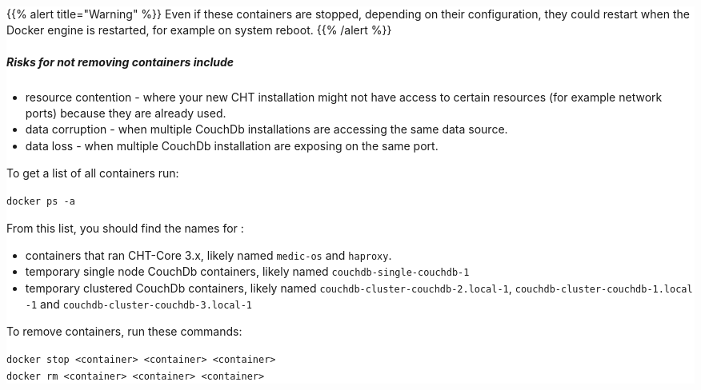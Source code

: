 {{% alert title="Warning" %}}
Even if these containers are stopped, depending on their configuration, they could restart when the Docker engine is restarted, for example on system reboot.
{{% /alert %}}

##### Risks for not removing containers include
- resource contention - where your new CHT installation might not have access to certain resources (for example network ports) because they are already used.
- data corruption - when multiple CouchDb installations are accessing the same data source.
- data loss - when multiple CouchDb installation are exposing on the same port.

To get a list of all containers run:
```
docker ps -a
```

From this list, you should find the names for :
- containers that ran CHT-Core 3.x, likely named `medic-os` and `haproxy`.
- temporary single node CouchDb containers, likely named `couchdb-single-couchdb-1`
- temporary clustered CouchDb containers, likely named `couchdb-cluster-couchdb-2.local-1`, `couchdb-cluster-couchdb-1.local-1` and `couchdb-cluster-couchdb-3.local-1`

To remove containers, run these commands:
```
docker stop <container> <container> <container>
docker rm <container> <container> <container>
```


